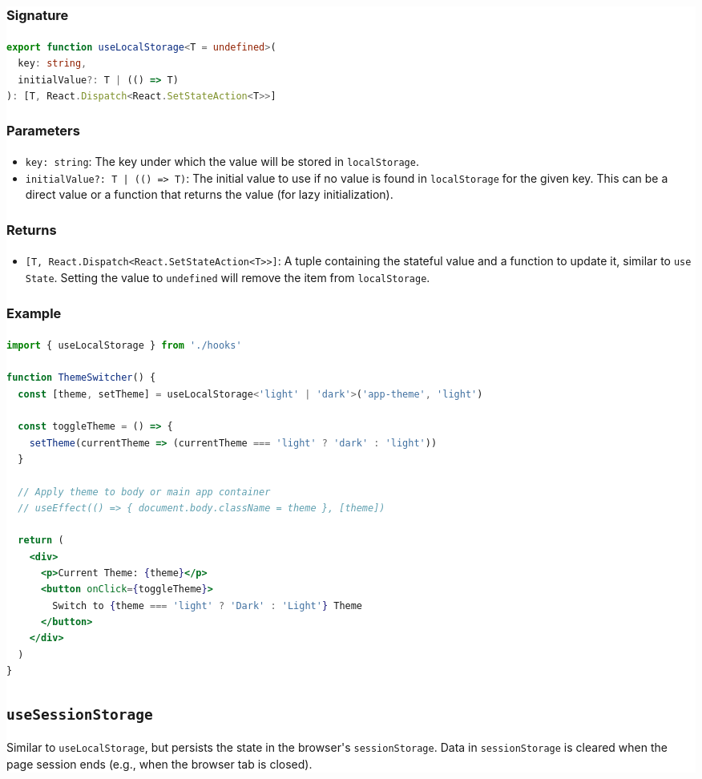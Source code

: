 ### Signature

```typescript
export function useLocalStorage<T = undefined>(
  key: string,
  initialValue?: T | (() => T)
): [T, React.Dispatch<React.SetStateAction<T>>]
```

### Parameters

-   `key: string`: The key under which the value will be stored in `localStorage`.
-   `initialValue?: T | (() => T)`: The initial value to use if no value is found in `localStorage` for the given key. This can be a direct value or a function that returns the value (for lazy initialization).

### Returns

-   `[T, React.Dispatch<React.SetStateAction<T>>]`: A tuple containing the stateful value and a function to update it, similar to `useState`. Setting the value to `undefined` will remove the item from `localStorage`.

### Example

```jsx
import { useLocalStorage } from './hooks'

function ThemeSwitcher() {
  const [theme, setTheme] = useLocalStorage<'light' | 'dark'>('app-theme', 'light')

  const toggleTheme = () => {
    setTheme(currentTheme => (currentTheme === 'light' ? 'dark' : 'light'))
  }

  // Apply theme to body or main app container
  // useEffect(() => { document.body.className = theme }, [theme])

  return (
    <div>
      <p>Current Theme: {theme}</p>
      <button onClick={toggleTheme}>
        Switch to {theme === 'light' ? 'Dark' : 'Light'} Theme
      </button>
    </div>
  )
}
```

## `useSessionStorage`

Similar to `useLocalStorage`, but persists the state in the browser's `sessionStorage`. Data in `sessionStorage` is cleared when the page session ends (e.g., when the browser tab is closed).
